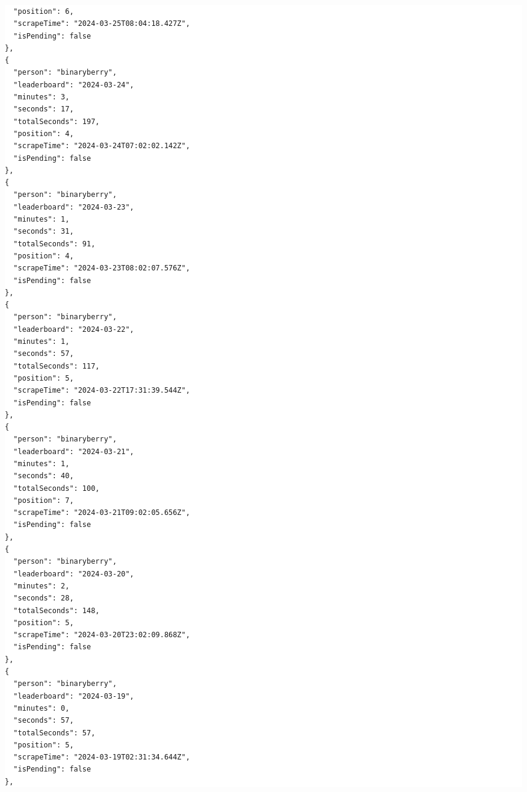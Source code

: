       "position": 6,
      "scrapeTime": "2024-03-25T08:04:18.427Z",
      "isPending": false
    },
    {
      "person": "binaryberry",
      "leaderboard": "2024-03-24",
      "minutes": 3,
      "seconds": 17,
      "totalSeconds": 197,
      "position": 4,
      "scrapeTime": "2024-03-24T07:02:02.142Z",
      "isPending": false
    },
    {
      "person": "binaryberry",
      "leaderboard": "2024-03-23",
      "minutes": 1,
      "seconds": 31,
      "totalSeconds": 91,
      "position": 4,
      "scrapeTime": "2024-03-23T08:02:07.576Z",
      "isPending": false
    },
    {
      "person": "binaryberry",
      "leaderboard": "2024-03-22",
      "minutes": 1,
      "seconds": 57,
      "totalSeconds": 117,
      "position": 5,
      "scrapeTime": "2024-03-22T17:31:39.544Z",
      "isPending": false
    },
    {
      "person": "binaryberry",
      "leaderboard": "2024-03-21",
      "minutes": 1,
      "seconds": 40,
      "totalSeconds": 100,
      "position": 7,
      "scrapeTime": "2024-03-21T09:02:05.656Z",
      "isPending": false
    },
    {
      "person": "binaryberry",
      "leaderboard": "2024-03-20",
      "minutes": 2,
      "seconds": 28,
      "totalSeconds": 148,
      "position": 5,
      "scrapeTime": "2024-03-20T23:02:09.868Z",
      "isPending": false
    },
    {
      "person": "binaryberry",
      "leaderboard": "2024-03-19",
      "minutes": 0,
      "seconds": 57,
      "totalSeconds": 57,
      "position": 5,
      "scrapeTime": "2024-03-19T02:31:34.644Z",
      "isPending": false
    },